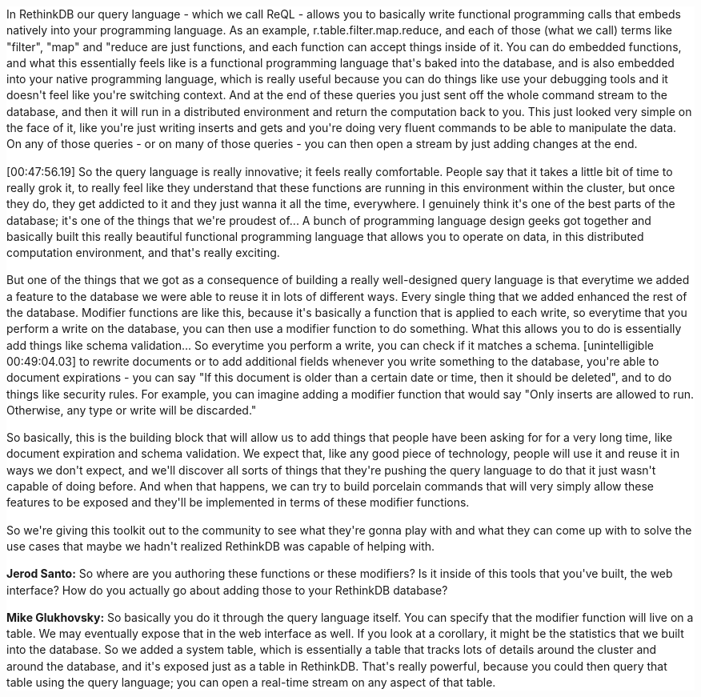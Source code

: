 In RethinkDB our query language - which we call ReQL - allows you to basically write functional programming calls that embeds natively into your programming language. As an example, r.table.filter.map.reduce, and each of those (what we call) terms like "filter", "map" and "reduce are just functions, and each function can accept things inside of it. You can do embedded functions, and what this essentially feels like is a functional programming language that's baked into the database, and is also embedded into your native programming language, which is really useful because you can do things like use your debugging tools and it doesn't feel like you're switching context. And at the end of these queries you just sent off the whole command stream to the database, and then it will run in a distributed environment and return the computation back to you. This just looked very simple on the face of it, like you're just writing inserts and gets and you're doing very fluent commands to be able to manipulate the data. On any of those queries - or on many of those queries - you can then open a stream by just adding changes at the end.

\[00:47:56.19\] So the query language is really innovative; it feels really comfortable. People say that it takes a little bit of time to really grok it, to really feel like they understand that these functions are running in this environment within the cluster, but once they do, they get addicted to it and they just wanna it all the time, everywhere. I genuinely think it's one of the best parts of the database; it's one of the things that we're proudest of... A bunch of programming language design geeks got together and basically built this really beautiful functional programming language that allows you to operate on data, in this distributed computation environment, and that's really exciting.

But one of the things that we got as a consequence of building a really well-designed query language is that everytime we added a feature to the database we were able to reuse it in lots of different ways. Every single thing that we added enhanced the rest of the database. Modifier functions are like this, because it's basically a function that is applied to each write, so everytime that you perform a write on the database, you can then use a modifier function to do something. What this allows you to do is essentially add things like schema validation... So everytime you perform a write, you can check if it matches a schema. \[unintelligible 00:49:04.03\] to rewrite documents or to add additional fields whenever you write something to the database, you're able to document expirations - you can say "If this document is older than a certain date or time, then it should be deleted", and to do things like security rules. For example, you can imagine adding a modifier function that would say "Only inserts are allowed to run. Otherwise, any type or write will be discarded."

So basically, this is the building block that will allow us to add things that people have been asking for for a very long time, like document expiration and schema validation. We expect that, like any good piece of technology, people will use it and reuse it in ways we don't expect, and we'll discover all sorts of things that they're pushing the query language to do that it just wasn't capable of doing before. And when that happens, we can try to build porcelain commands that will very simply allow these features to be exposed and they'll be implemented in terms of these modifier functions.

So we're giving this toolkit out to the community to see what they're gonna play with and what they can come up with to solve the use cases that maybe we hadn't realized RethinkDB was capable of helping with.

**Jerod Santo:** So where are you authoring these functions or these modifiers? Is it inside of this tools that you've built, the web interface? How do you actually go about adding those to your RethinkDB database?

**Mike Glukhovsky:** So basically you do it through the query language itself. You can specify that the modifier function will live on a table. We may eventually expose that in the web interface as well. If you look at a corollary, it might be the statistics that we built into the database. So we added a system table, which is essentially a table that tracks lots of details around the cluster and around the database, and it's exposed just as a table in RethinkDB. That's really powerful, because you could then query that table using the query language; you can open a real-time stream on any aspect of that table.
